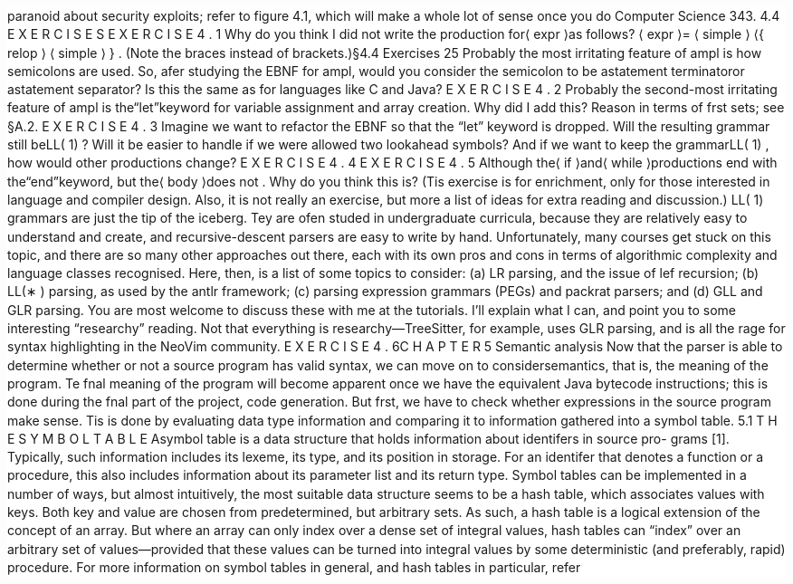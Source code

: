 paranoid about security exploits; refer to figure 4.1, which will make a whole lot of sense
once you do Computer Science 343.
4.4
E X E R C I S E S
E X E R C I S E 4 . 1
Why do you think I did not write the production for⟨ expr ⟩as follows?
⟨ expr ⟩= ⟨ simple ⟩ ⟨{ relop ⟩ ⟨ simple ⟩ } .
(Note the braces instead of brackets.)§4.4
Exercises
25
Probably the most irritating feature of ampl is how semicolons are used.
So, afer studying the EBNF for ampl, would you consider the semicolon to be astatement
terminatoror astatement separator? Is this the same as for languages like C and Java?
E X E R C I S E 4 . 2
Probably the second-most irritating feature of ampl is the“let”keyword
for variable assignment and array creation. Why did I add this? Reason in terms of frst sets;
see §A.2.
E X E R C I S E 4 . 3
Imagine we want to refactor the EBNF so that the “let” keyword is
dropped. Will the resulting grammar still beLL( 1) ? Will it be easier to handle if we were
allowed two lookahead symbols? And if we want to keep the grammarLL( 1) , how would
other productions change?
E X E R C I S E 4 . 4
E X E R C I S E 4 . 5
Although the⟨ if ⟩and⟨ while ⟩productions end with the“end”keyword,
but the⟨ body ⟩does not . Why do you think this is?
(Tis exercise is for enrichment, only for those interested in language
and compiler design. Also, it is not really an exercise, but more a list of ideas for extra
reading and discussion.) LL( 1) grammars are just the tip of the iceberg. Tey are ofen studed
in undergraduate curricula, because they are relatively easy to understand and create, and
recursive-descent parsers are easy to write by hand. Unfortunately, many courses get stuck on
this topic, and there are so many other approaches out there, each with its own pros and cons
in terms of algorithmic complexity and language classes recognised. Here, then, is a list of
some topics to consider:
(a) LR parsing, and the issue of lef recursion;
(b) LL(∗ ) parsing, as used by the antlr framework;
(c) parsing expression grammars (PEGs) and packrat parsers; and
(d) GLL and GLR parsing.
You are most welcome to discuss these with me at the tutorials. I’ll explain what I can, and
point you to some interesting “researchy” reading. Not that everything is researchy—TreeSitter,
for example, uses GLR parsing, and is all the rage for syntax highlighting in the NeoVim
community.
E X E R C I S E 4 . 6C H A P T E R 5
Semantic analysis
Now that the parser is able to determine whether or not a source program has valid syntax, we
can move on to considersemantics, that is, the meaning of the program. Te fnal meaning
of the program will become apparent once we have the equivalent Java bytecode instructions;
this is done during the fnal part of the project, code generation. But frst, we have to check
whether expressions in the source program make sense. Tis is done by evaluating data type
information and comparing it to information gathered into a symbol table.
5.1
T H E S Y M B O L T A B L E
Asymbol table is a data structure that holds information about identifers in source pro-
grams [1]. Typically, such information includes its lexeme, its type, and its position in storage.
For an identifer that denotes a function or a procedure, this also includes information about
its parameter list and its return type.
Symbol tables can be implemented in a number of ways, but almost intuitively, the most
suitable data structure seems to be a hash table, which associates values with keys. Both
key and value are chosen from predetermined, but arbitrary sets. As such, a hash table is a
logical extension of the concept of an array. But where an array can only index over a dense
set of integral values, hash tables can “index” over an arbitrary set of values—provided that
these values can be turned into integral values by some deterministic (and preferably, rapid)
procedure.
For more information on symbol tables in general, and hash tables in particular, refer